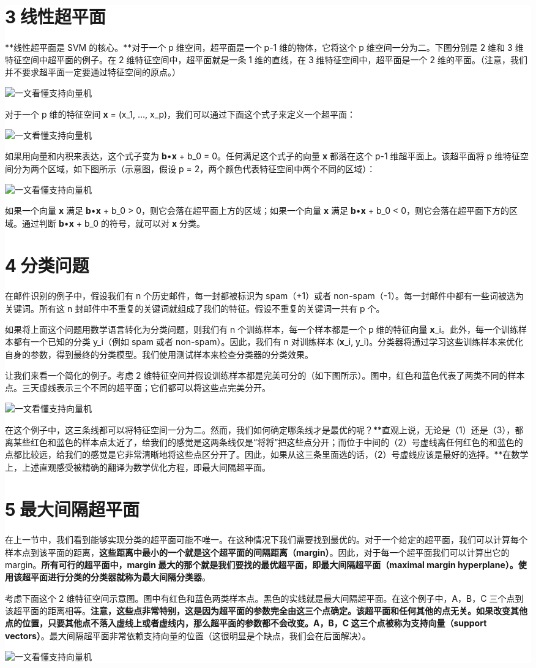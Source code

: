 # **3 线性超平面**

**线性超平面是 SVM 的核心。**对于一个 p 维空间，超平面是一个 p-1 维的物体，它将这个 p 维空间一分为二。下图分别是 2 维和 3 维特征空间中超平面的例子。在 2 维特征空间中，超平面就是一条 1 维的直线，在 3 维特征空间中，超平面是一个 2 维的平面。（注意，我们并不要求超平面一定要通过特征空间的原点。）

![一文看懂支持向量机](https://p3-tt.byteimg.com/origin/pgc-image/b14f689acfb94e968e379121dee31bbb.jpg)



对于一个 p 维的特征空间 **x** = (x_1, …, x_p)，我们可以通过下面这个式子来定义一个超平面：

![一文看懂支持向量机](https://p6-tt.byteimg.com/origin/pgc-image/92f3bc402caf4b328e602927a5d816cc.jpg)



如果用向量和内积来表达，这个式子变为 **b**•**x** + b_0 = 0。任何满足这个式子的向量 **x** 都落在这个 p-1 维超平面上。该超平面将 p 维特征空间分为两个区域，如下图所示（示意图，假设 p = 2，两个颜色代表特征空间中两个不同的区域）：

![一文看懂支持向量机](https://p1-tt.byteimg.com/origin/pgc-image/2b839baadf3249fb985eaa8cf7c4247b.jpg)



如果一个向量 **x** 满足 **b**•**x** + b_0 > 0，则它会落在超平面上方的区域；如果一个向量 **x** 满足 **b**•**x** + b_0 < 0，则它会落在超平面下方的区域。通过判断 **b**•**x** + b_0 的符号，就可以对 **x** 分类。

# **4 分类问题**

在邮件识别的例子中，假设我们有 n 个历史邮件，每一封都被标识为 spam（+1）或者 non-spam（-1）。每一封邮件中都有一些词被选为关键词。所有这 n 封邮件中不重复的关键词就组成了我们的特征。假设不重复的关键词一共有 p 个。

如果将上面这个问题用数学语言转化为分类问题，则我们有 n 个训练样本，每一个样本都是一个 p 维的特征向量 **x**_i。此外，每一个训练样本都有一个已知的分类 y_i（例如 spam 或者 non-spam）。因此，我们有 n 对训练样本 (**x**_i, y_i)。分类器将通过学习这些训练样本来优化自身的参数，得到最终的分类模型。我们使用测试样本来检查分类器的分类效果。

让我们来看一个简化的例子。考虑 2 维特征空间并假设训练样本都是完美可分的（如下图所示）。图中，红色和蓝色代表了两类不同的样本点。三天虚线表示三个不同的超平面；它们都可以将这些点完美分开。

![一文看懂支持向量机](https://p3-tt.byteimg.com/origin/pgc-image/d00f568dc7194309a817157487ab4855.jpg)



在这个例子中，这三条线都可以将特征空间一分为二。然而，我们如何确定哪条线才是最优的呢？**直观上说，无论是（1）还是（3），都离某些红色和蓝色的样本点太近了，给我们的感觉是这两条线仅是“将将”把这些点分开；而位于中间的（2）号虚线离任何红色的和蓝色的点都比较远，给我们的感觉是它非常清晰地将这些点区分开了。因此，如果从这三条里面选的话，（2）号虚线应该是最好的选择。**在数学上，上述直观感受被精确的翻译为数学优化方程，即最大间隔超平面。

# **5 最大间隔超平面**

在上一节中，我们看到能够实现分类的超平面可能不唯一。在这种情况下我们需要找到最优的。对于一个给定的超平面，我们可以计算每个样本点到该平面的距离，**这些距离中最小的一个就是这个超平面的间隔距离（margin）**。因此，对于每一个超平面我们可以计算出它的 margin。**所有可行的超平面中，margin 最大的那个就是我们要找的最优超平面，即最大间隔超平面（maximal margin hyperplane）。**使用该超平面进行分类的分类器就称为**最大间隔分类器**。

考虑下面这个 2 维特征空间示意图。图中有红色和蓝色两类样本点。黑色的实线就是最大间隔超平面。在这个例子中，A，B，C 三个点到该超平面的距离相等。**注意，这些点非常特别，这是因为超平面的参数完全由这三个点确定。该超平面和任何其他的点无关。**如果改变其他点的位置，只要其他点不落入虚线上或者虚线内，那么超平面的参数都不会改变。A，B，C 这三个点被称为**支持向量（support vectors）**。最大间隔超平面非常依赖支持向量的位置（这很明显是个缺点，我们会在后面解决）。

![一文看懂支持向量机](https://p1-tt.byteimg.com/origin/pgc-image/744ff2e8f2c6469787f3c938452ca916.jpg)
